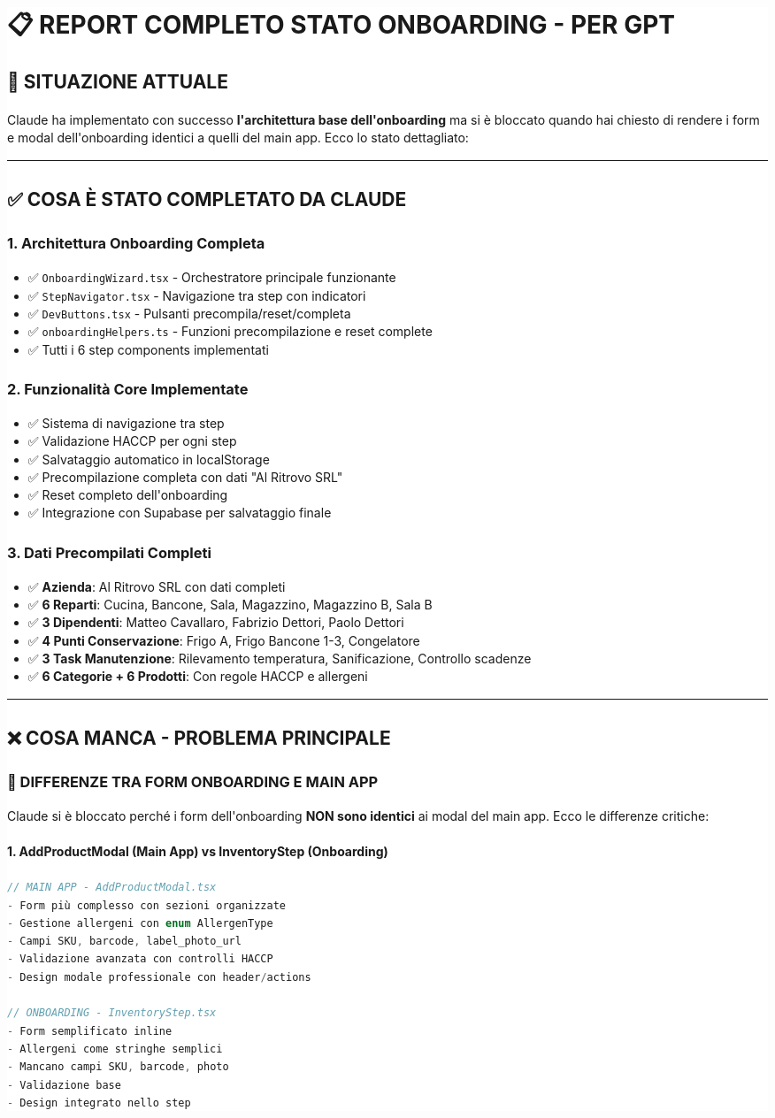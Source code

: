 # 📋 **REPORT COMPLETO STATO ONBOARDING - PER GPT**

## 🎯 **SITUAZIONE ATTUALE**

Claude ha implementato con successo **l'architettura base dell'onboarding** ma si è bloccato quando hai chiesto di rendere i form e modal dell'onboarding identici a quelli del main app. Ecco lo stato dettagliato:

---

## ✅ **COSA È STATO COMPLETATO DA CLAUDE**

### **1. Architettura Onboarding Completa**
- ✅ `OnboardingWizard.tsx` - Orchestratore principale funzionante
- ✅ `StepNavigator.tsx` - Navigazione tra step con indicatori
- ✅ `DevButtons.tsx` - Pulsanti precompila/reset/completa
- ✅ `onboardingHelpers.ts` - Funzioni precompilazione e reset complete
- ✅ Tutti i 6 step components implementati

### **2. Funzionalità Core Implementate**
- ✅ Sistema di navigazione tra step
- ✅ Validazione HACCP per ogni step
- ✅ Salvataggio automatico in localStorage
- ✅ Precompilazione completa con dati "Al Ritrovo SRL"
- ✅ Reset completo dell'onboarding
- ✅ Integrazione con Supabase per salvataggio finale

### **3. Dati Precompilati Completi**
- ✅ **Azienda**: Al Ritrovo SRL con dati completi
- ✅ **6 Reparti**: Cucina, Bancone, Sala, Magazzino, Magazzino B, Sala B
- ✅ **3 Dipendenti**: Matteo Cavallaro, Fabrizio Dettori, Paolo Dettori
- ✅ **4 Punti Conservazione**: Frigo A, Frigo Bancone 1-3, Congelatore
- ✅ **3 Task Manutenzione**: Rilevamento temperatura, Sanificazione, Controllo scadenze
- ✅ **6 Categorie + 6 Prodotti**: Con regole HACCP e allergeni

---

## ❌ **COSA MANCA - PROBLEMA PRINCIPALE**

### **🔴 DIFFERENZE TRA FORM ONBOARDING E MAIN APP**

Claude si è bloccato perché i form dell'onboarding **NON sono identici** ai modal del main app. Ecco le differenze critiche:

#### **1. AddProductModal (Main App) vs InventoryStep (Onboarding)**
```typescript
// MAIN APP - AddProductModal.tsx
- Form più complesso con sezioni organizzate
- Gestione allergeni con enum AllergenType
- Campi SKU, barcode, label_photo_url
- Validazione avanzata con controlli HACCP
- Design modale professionale con header/actions

// ONBOARDING - InventoryStep.tsx  
- Form semplificato inline
- Allergeni come stringhe semplici
- Mancano campi SKU, barcode, photo
- Validazione base
- Design integrato nello step
```